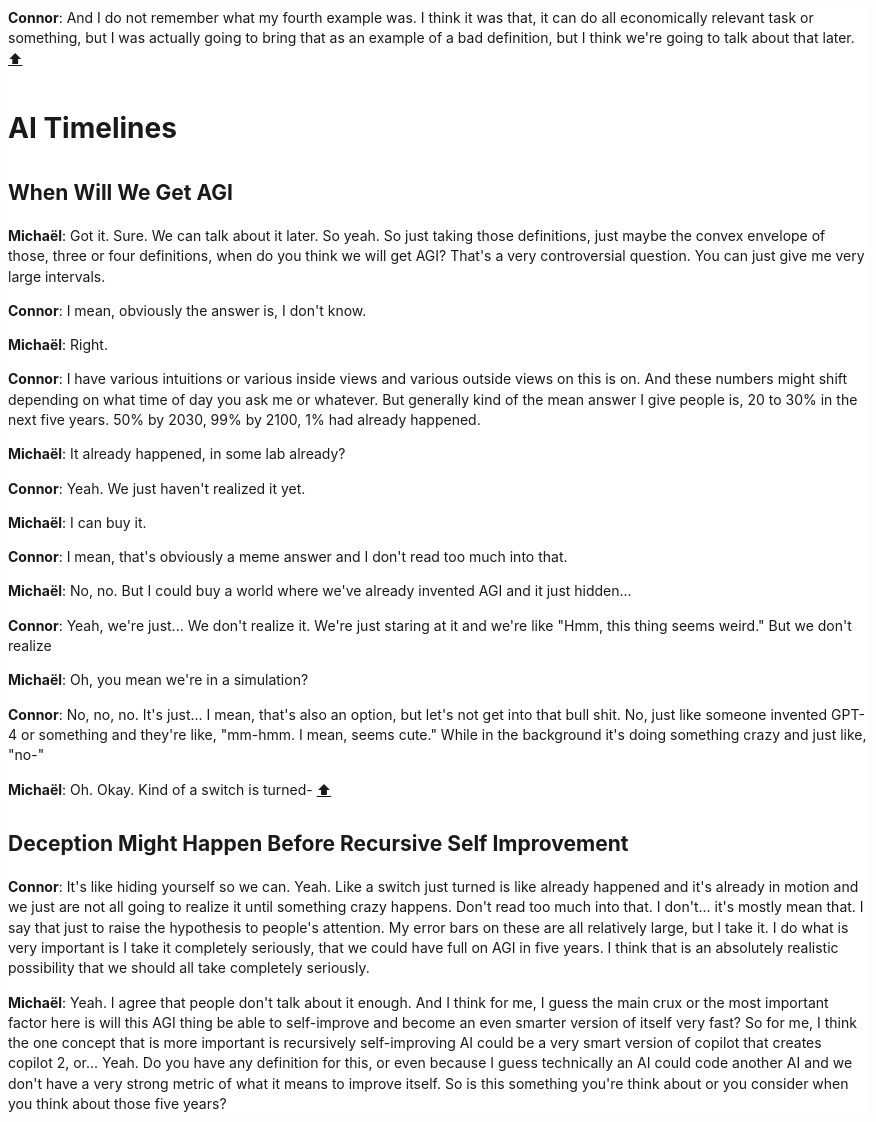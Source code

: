 **Connor**: And I do not remember what my fourth example was. I think it was that, it can do all economically relevant task or something, but I was actually going to bring that as an example of a bad definition, but I think we're going to talk about that later.
<a href="#outline">⬆</a>

# AI Timelines

## When Will We Get AGI

**Michaël**: Got it. Sure. We can talk about it later. So yeah. So just taking those definitions, just maybe the convex envelope of those, three or four definitions, when do you think we will get AGI? That's a very controversial question. You can just give me very large intervals.

**Connor**: I mean, obviously the answer is, I don't know.

**Michaël**: Right.

**Connor**: I have various intuitions or various inside views and various outside views on this is on. And these numbers might shift depending on what time of day you ask me or whatever. But generally kind of the mean answer I give people is, 20 to 30% in the next five years. 50% by 2030, 99% by 2100, 1% had already happened.

**Michaël**: It already happened, in some lab already?

**Connor**: Yeah. We just haven't realized it yet.

**Michaël**: I can buy it.

**Connor**: I mean, that's obviously a meme answer and I don't read too much into that.

**Michaël**: No, no. But I could buy a world where we've already invented AGI and it just hidden...

**Connor**: Yeah, we're just... We don't realize it. We're just staring at it and we're like "Hmm, this thing seems weird." But we don't realize

**Michaël**: Oh, you mean we're in a simulation?

**Connor**: No, no, no. It's just... I mean, that's also an option, but let's not get into that bull shit. No, just like someone invented GPT-4 or something and they're like, "mm-hmm. I mean, seems cute." While in the background it's doing something crazy and just like, "no-"

**Michaël**: Oh. Okay. Kind of a switch is turned-
<a href="#outline">⬆</a>

## Deception Might Happen Before Recursive Self Improvement

**Connor**: It's like hiding yourself so we can. Yeah. Like a switch just turned is like already happened and it's already in motion and we just are not all going to realize it until something crazy happens. Don't read too much into that. I don't... it's mostly mean that. I say that just to raise the hypothesis to people's attention. My error bars on these are all relatively large, but I take it. I do what is very important is I take it completely seriously, that we could have full on AGI in five years. I think that is an absolutely realistic possibility that we should all take completely seriously.

**Michaël**: Yeah. I agree that people don't talk about it enough. And I think for me, I guess the main crux or the most important factor here is will this AGI thing be able to self-improve and become an even smarter version of itself very fast? So for me, I think the one concept that is more important is recursively self-improving AI could be a very smart version of copilot that creates copilot 2, or... Yeah. Do you have any definition for this, or even because I guess technically an AI could code another AI and we don't have a very strong metric of what it means to improve itself. So is this something you're think about or you consider when you think about those five years?
